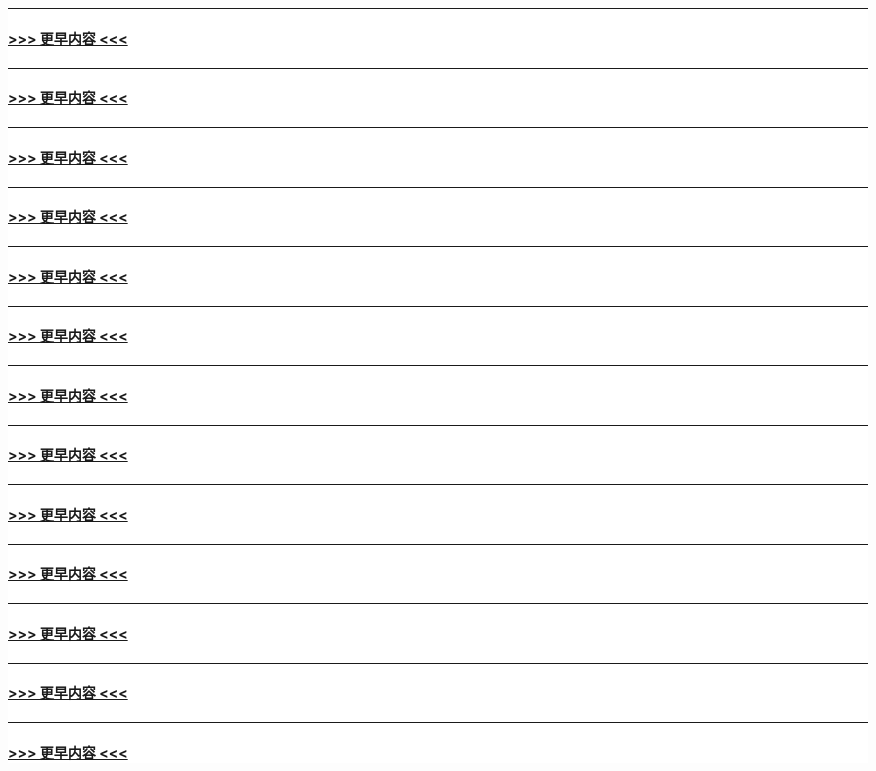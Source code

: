 ----
#### [ >>> 更早内容 <<< ](../indexes/sedskxGVP-earlier.md?t=10201202)

----
#### [ >>> 更早内容 <<< ](../indexes/sedskxGVP-earlier.md?t=10201251)

----
#### [ >>> 更早内容 <<< ](../indexes/sedskxGVP-earlier.md?t=10201302)

----
#### [ >>> 更早内容 <<< ](../indexes/sedskxGVP-earlier.md?t=10201351)

----
#### [ >>> 更早内容 <<< ](../indexes/sedskxGVP-earlier.md?t=10201402)

----
#### [ >>> 更早内容 <<< ](../indexes/sedskxGVP-earlier.md?t=10201451)

----
#### [ >>> 更早内容 <<< ](../indexes/sedskxGVP-earlier.md?t=10201502)

----
#### [ >>> 更早内容 <<< ](../indexes/sedskxGVP-earlier.md?t=10201551)

----
#### [ >>> 更早内容 <<< ](../indexes/sedskxGVP-earlier.md?t=10201602)

----
#### [ >>> 更早内容 <<< ](../indexes/sedskxGVP-earlier.md?t=10201651)

----
#### [ >>> 更早内容 <<< ](../indexes/sedskxGVP-earlier.md?t=10201702)

----
#### [ >>> 更早内容 <<< ](../indexes/sedskxGVP-earlier.md?t=10201751)

----
#### [ >>> 更早内容 <<< ](../indexes/sedskxGVP-earlier.md?t=10201802)

